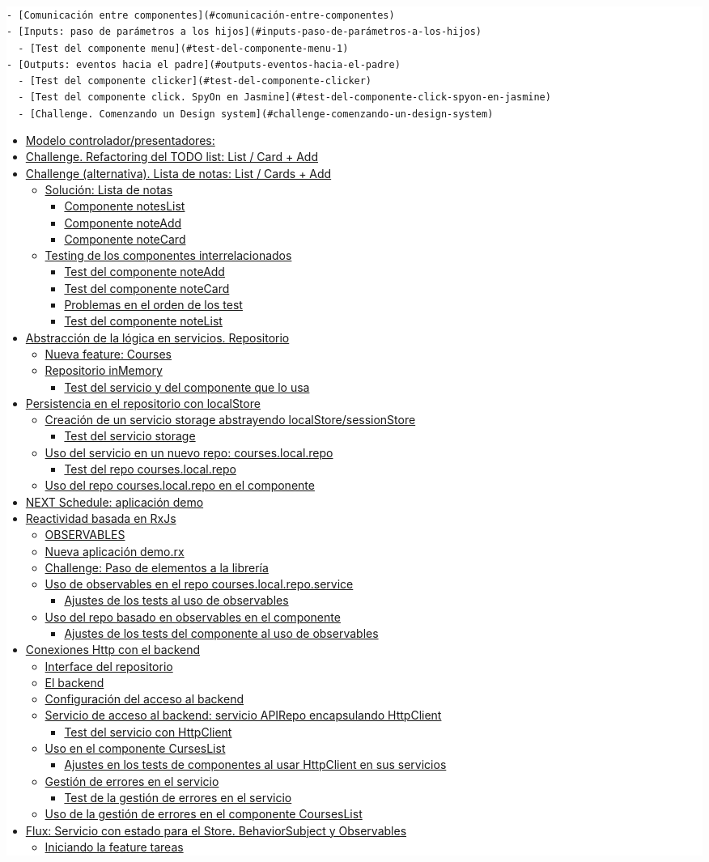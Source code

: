     - [Comunicación entre componentes](#comunicación-entre-componentes)
    - [Inputs: paso de parámetros a los hijos](#inputs-paso-de-parámetros-a-los-hijos)
      - [Test del componente menu](#test-del-componente-menu-1)
    - [Outputs: eventos hacia el padre](#outputs-eventos-hacia-el-padre)
      - [Test del componente clicker](#test-del-componente-clicker)
      - [Test del componente click. SpyOn en Jasmine](#test-del-componente-click-spyon-en-jasmine)
      - [Challenge. Comenzando un Design system](#challenge-comenzando-un-design-system)
  - [Modelo controlador/presentadores:](#modelo-controladorpresentadores)
  - [Challenge. Refactoring del TODO list: List / Card + Add](#challenge-refactoring-del-todo-list-list--card--add)
  - [Challenge (alternativa). Lista de notas: List / Cards + Add](#challenge-alternativa-lista-de-notas-list--cards--add)
    - [Solución: Lista de notas](#solución-lista-de-notas)
      - [Componente notesList](#componente-noteslist)
      - [Componente noteAdd](#componente-noteadd)
      - [Componente noteCard](#componente-notecard)
    - [Testing de los componentes interrelacionados](#testing-de-los-componentes-interrelacionados)
      - [Test del componente noteAdd](#test-del-componente-noteadd)
      - [Test del componente noteCard](#test-del-componente-notecard)
      - [Problemas en el orden de los test](#problemas-en-el-orden-de-los-test)
      - [Test del componente noteList](#test-del-componente-notelist)
  - [Abstracción de la lógica en servicios. Repositorio](#abstracción-de-la-lógica-en-servicios-repositorio)
    - [Nueva feature: Courses](#nueva-feature-courses)
    - [Repositorio inMemory](#repositorio-inmemory)
      - [Test del servicio y del componente que lo usa](#test-del-servicio-y-del-componente-que-lo-usa)
  - [Persistencia en el repositorio con localStore](#persistencia-en-el-repositorio-con-localstore)
    - [Creación de un servicio storage abstrayendo localStore/sessionStore](#creación-de-un-servicio-storage-abstrayendo-localstoresessionstore)
      - [Test del servicio storage](#test-del-servicio-storage)
    - [Uso del servicio en un nuevo repo: courses.local.repo](#uso-del-servicio-en-un-nuevo-repo-courseslocalrepo)
      - [Test del repo courses.local.repo](#test-del-repo-courseslocalrepo)
    - [Uso del repo courses.local.repo en el componente](#uso-del-repo-courseslocalrepo-en-el-componente)
  - [NEXT Schedule: aplicación demo](#next-schedule-aplicación-demo)
  - [Reactividad basada en RxJs](#reactividad-basada-en-rxjs)
    - [OBSERVABLES](#observables)
    - [Nueva aplicación demo.rx](#nueva-aplicación-demorx)
    - [Challenge: Paso de elementos a la librería](#challenge-paso-de-elementos-a-la-librería)
    - [Uso de observables en el repo courses.local.repo.service](#uso-de-observables-en-el-repo-courseslocalreposervice)
      - [Ajustes de los tests al uso de observables](#ajustes-de-los-tests-al-uso-de-observables)
    - [Uso del repo basado en observables en el componente](#uso-del-repo-basado-en-observables-en-el-componente)
      - [Ajustes de los tests del componente al uso de observables](#ajustes-de-los-tests-del-componente-al-uso-de-observables)
  - [Conexiones Http con el backend](#conexiones-http-con-el-backend)
    - [Interface del repositorio](#interface-del-repositorio)
    - [El backend](#el-backend)
    - [Configuración del acceso al backend](#configuración-del-acceso-al-backend)
    - [Servicio de acceso al backend: servicio APIRepo encapsulando HttpClient](#servicio-de-acceso-al-backend-servicio-apirepo-encapsulando-httpclient)
      - [Test del servicio con HttpClient](#test-del-servicio-con-httpclient)
    - [Uso en el componente CursesList](#uso-en-el-componente-curseslist)
      - [Ajustes en los tests de componentes al usar HttpClient en sus servicios](#ajustes-en-los-tests-de-componentes-al-usar-httpclient-en-sus-servicios)
    - [Gestión de errores en el servicio](#gestión-de-errores-en-el-servicio)
      - [Test de la gestión de errores en el servicio](#test-de-la-gestión-de-errores-en-el-servicio)
    - [Uso de la gestión de errores en el componente CoursesList](#uso-de-la-gestión-de-errores-en-el-componente-courseslist)
  - [Flux: Servicio con estado para el Store. BehaviorSubject y Observables](#flux-servicio-con-estado-para-el-store-behaviorsubject-y-observables)
    - [Iniciando la feature tareas](#iniciando-la-feature-tareas)